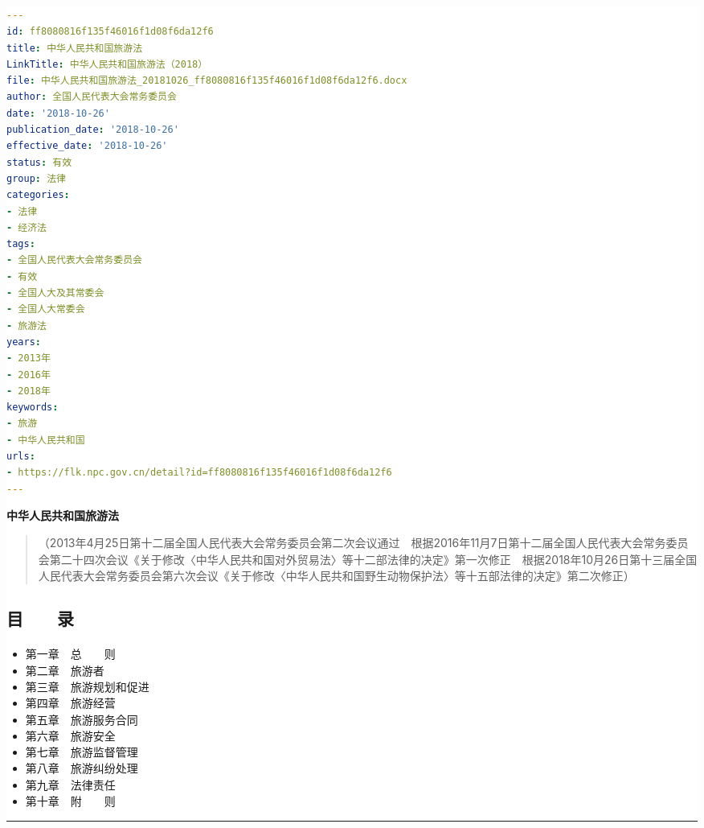 ```yaml
---
id: ff8080816f135f46016f1d08f6da12f6
title: 中华人民共和国旅游法
LinkTitle: 中华人民共和国旅游法（2018）
file: 中华人民共和国旅游法_20181026_ff8080816f135f46016f1d08f6da12f6.docx
author: 全国人民代表大会常务委员会
date: '2018-10-26'
publication_date: '2018-10-26'
effective_date: '2018-10-26'
status: 有效
group: 法律
categories:
- 法律
- 经济法
tags:
- 全国人民代表大会常务委员会
- 有效
- 全国人大及其常委会
- 全国人大常委会
- 旅游法
years:
- 2013年
- 2016年
- 2018年
keywords:
- 旅游
- 中华人民共和国
urls:
- https://flk.npc.gov.cn/detail?id=ff8080816f135f46016f1d08f6da12f6
---
```


**中华人民共和国旅游法**

> （2013年4月25日第十二届全国人民代表大会常务委员会第二次会议通过　根据2016年11月7日第十二届全国人民代表大会常务委员会第二十四次会议《关于修改〈中华人民共和国对外贸易法〉等十二部法律的决定》第一次修正　根据2018年10月26日第十三届全国人民代表大会常务委员会第六次会议《关于修改〈中华人民共和国野生动物保护法〉等十五部法律的决定》第二次修正）

## 目　　录

- 第一章　总　　则
- 第二章　旅游者
- 第三章　旅游规划和促进
- 第四章　旅游经营
- 第五章　旅游服务合同
- 第六章　旅游安全
- 第七章　旅游监督管理
- 第八章　旅游纠纷处理
- 第九章　法律责任
- 第十章　附　　则

---
